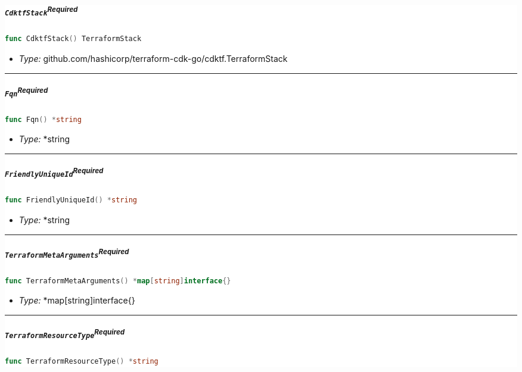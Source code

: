 
##### `CdktfStack`<sup>Required</sup> <a name="CdktfStack" id="@cdktf/provider-hcp.dataHcpAwsTransitGatewayAttachment.DataHcpAwsTransitGatewayAttachment.property.cdktfStack"></a>

```go
func CdktfStack() TerraformStack
```

- *Type:* github.com/hashicorp/terraform-cdk-go/cdktf.TerraformStack

---

##### `Fqn`<sup>Required</sup> <a name="Fqn" id="@cdktf/provider-hcp.dataHcpAwsTransitGatewayAttachment.DataHcpAwsTransitGatewayAttachment.property.fqn"></a>

```go
func Fqn() *string
```

- *Type:* *string

---

##### `FriendlyUniqueId`<sup>Required</sup> <a name="FriendlyUniqueId" id="@cdktf/provider-hcp.dataHcpAwsTransitGatewayAttachment.DataHcpAwsTransitGatewayAttachment.property.friendlyUniqueId"></a>

```go
func FriendlyUniqueId() *string
```

- *Type:* *string

---

##### `TerraformMetaArguments`<sup>Required</sup> <a name="TerraformMetaArguments" id="@cdktf/provider-hcp.dataHcpAwsTransitGatewayAttachment.DataHcpAwsTransitGatewayAttachment.property.terraformMetaArguments"></a>

```go
func TerraformMetaArguments() *map[string]interface{}
```

- *Type:* *map[string]interface{}

---

##### `TerraformResourceType`<sup>Required</sup> <a name="TerraformResourceType" id="@cdktf/provider-hcp.dataHcpAwsTransitGatewayAttachment.DataHcpAwsTransitGatewayAttachment.property.terraformResourceType"></a>

```go
func TerraformResourceType() *string
```

